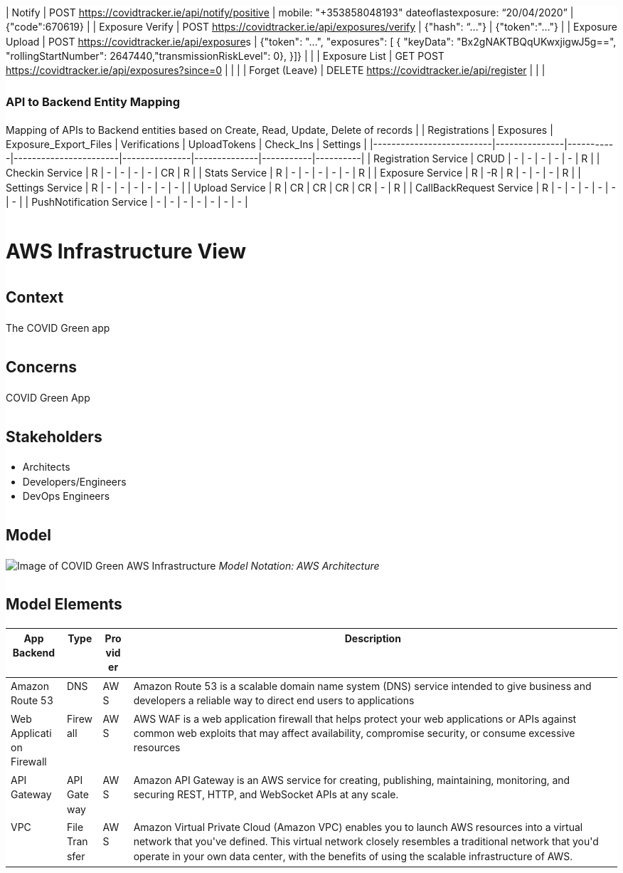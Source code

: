| Notify          | POST <https://covidtracker.ie/api/notify/positive>     | mobile: "+353858048193" dateoflastexposure: “20/04/2020”                                                                                                                               | {"code":670619}                                                                                  |
| Exposure Verify | POST <https://covidtracker.ie/api/exposures/verify>    | {"hash": “…"}                                                                                                                                                                          | {"token":"…"}                                                                                    |
| Exposure Upload | POST <https://covidtracker.ie/api/exposure>s           | {"token": "…", "exposures": [ { "keyData": "Bx2gNAKTBQqUKwxjigwJ5g==", "rollingStartNumber": 2647440,"transmissionRiskLevel": 0}, }]}                                                  |                                                                                                  |
| Exposure List   | GET POST https://covidtracker.ie/api/exposures?since=0 |                                                                                                                                                                                        |                                                                                                  |
| Forget (Leave)  | DELETE <https://covidtracker.ie/api/register>          |                                                                                                                                                                                        |                                                                                                  |

### API to Backend Entity Mapping 
Mapping of APIs to Backend entities based on Create, Read, Update, Delete of records
|                          | Registrations | Exposures | Exposure_Export_Files | Verifications | UploadTokens | Check_Ins | Settings |
|--------------------------|---------------|-----------|-----------------------|---------------|--------------|-----------|----------|
| Registration Service     | CRUD          | \-        | \-                    | \-            | \-           | \-        | R        |
| Checkin Service          | R             | \-        | \-                    | \-            | \-           | CR        | R        |
| Stats Service            | R             | \-        | \-                    | \-            | \-           | \-        | R        |
| Exposure Service         | R             | \-R       | R                     | \-            | \-           | \-        | R        |
| Settings Service         | R             | \-        | \-                    | \-            | \-           | \-        | \-       |
| Upload Service           | R             | CR        | CR                    | CR            | CR           | \-        | R        |
| CallBackRequest Service  | R             | \-        | \-                    | \-            | \-           | \-        | \-       |
| PushNotification Service | \-            | \-        | \-                    | \-            | \-           | \-        | \-       |


# AWS Infrastructure View
## Context
The COVID Green app

## Concerns
COVID Green App

## Stakeholders
* Architects
* Developers/Engineers
* DevOps Engineers

## Model
![Image of COVID Green AWS Infrastructure](https://app.lucidchart.com/publicSegments/view/9fabdde0-d141-4eaf-b792-14a855757dd2/image.png)
*Model Notation: AWS Architecture*

## Model Elements
| **App Backend**           | **Type**            | **Provider** | **Description**                                                                                                                                                                                                                                                                                                         |
|---------------------------|---------------------|--------------|----------------------------------------------------------------------------------------------------------------------------------------------------------------------------------------------------------------------------------------------------------------------------------------------------------------------------|
| Amazon Route 53           | DNS                 | AWS          | Amazon Route 53 is a scalable domain name system (DNS) service intended to give business and developers a reliable way to direct end users to applications                                                                                                                                                                 |
| Web Application Firewall  | Firewall            | AWS          | AWS WAF is a web application firewall that helps protect your web applications or APIs against common web exploits that may affect availability, compromise security, or consume excessive resources                                                                                                                       |
| API Gateway               | API Gateway         | AWS          | Amazon API Gateway is an AWS service for creating, publishing, maintaining, monitoring, and securing REST, HTTP, and WebSocket APIs at any scale.                                                                                                                                                                          |
| VPC                       | File Transfer       | AWS          | Amazon Virtual Private Cloud (Amazon VPC) enables you to launch AWS resources into a virtual network that you've defined. This virtual network closely resembles a traditional network that you'd operate in your own data center, with the benefits of using the scalable infrastructure of AWS.                          |